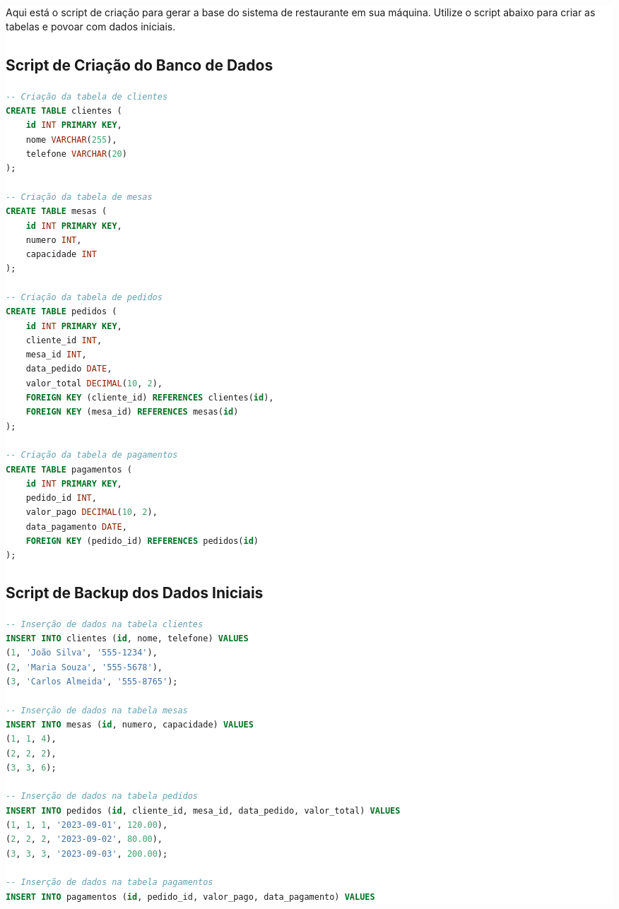 Aqui está o script de criação para gerar a base do sistema de restaurante em sua máquina. Utilize o script abaixo para criar as tabelas e povoar com dados iniciais.

## Script de Criação do Banco de Dados

```sql
-- Criação da tabela de clientes
CREATE TABLE clientes (
    id INT PRIMARY KEY,
    nome VARCHAR(255),
    telefone VARCHAR(20)
);

-- Criação da tabela de mesas
CREATE TABLE mesas (
    id INT PRIMARY KEY,
    numero INT,
    capacidade INT
);

-- Criação da tabela de pedidos
CREATE TABLE pedidos (
    id INT PRIMARY KEY,
    cliente_id INT,
    mesa_id INT,
    data_pedido DATE,
    valor_total DECIMAL(10, 2),
    FOREIGN KEY (cliente_id) REFERENCES clientes(id),
    FOREIGN KEY (mesa_id) REFERENCES mesas(id)
);

-- Criação da tabela de pagamentos
CREATE TABLE pagamentos (
    id INT PRIMARY KEY,
    pedido_id INT,
    valor_pago DECIMAL(10, 2),
    data_pagamento DATE,
    FOREIGN KEY (pedido_id) REFERENCES pedidos(id)
);
```

## Script de Backup dos Dados Iniciais

```sql
-- Inserção de dados na tabela clientes
INSERT INTO clientes (id, nome, telefone) VALUES
(1, 'João Silva', '555-1234'),
(2, 'Maria Souza', '555-5678'),
(3, 'Carlos Almeida', '555-8765');

-- Inserção de dados na tabela mesas
INSERT INTO mesas (id, numero, capacidade) VALUES
(1, 1, 4),
(2, 2, 2),
(3, 3, 6);

-- Inserção de dados na tabela pedidos
INSERT INTO pedidos (id, cliente_id, mesa_id, data_pedido, valor_total) VALUES
(1, 1, 1, '2023-09-01', 120.00),
(2, 2, 2, '2023-09-02', 80.00),
(3, 3, 3, '2023-09-03', 200.00);

-- Inserção de dados na tabela pagamentos
INSERT INTO pagamentos (id, pedido_id, valor_pago, data_pagamento) VALUES
```